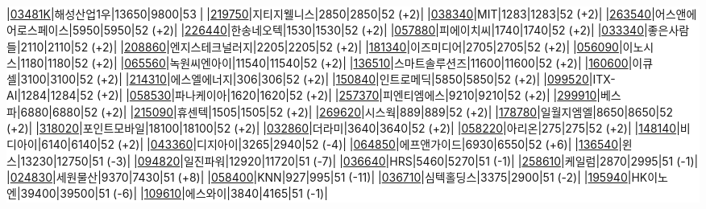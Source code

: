 |[03481K](https://finance.daum.net/quotes/A03481K)|해성산업1우|13650|9800|53 |
|[219750](https://finance.daum.net/quotes/A219750)|지티지웰니스|2850|2850|52 (+2)|
|[038340](https://finance.daum.net/quotes/A038340)|MIT|1283|1283|52 (+2)|
|[263540](https://finance.daum.net/quotes/A263540)|어스앤에어로스페이스|5950|5950|52 (+2)|
|[226440](https://finance.daum.net/quotes/A226440)|한송네오텍|1530|1530|52 (+2)|
|[057880](https://finance.daum.net/quotes/A057880)|피에이치씨|1740|1740|52 (+2)|
|[033340](https://finance.daum.net/quotes/A033340)|좋은사람들|2110|2110|52 (+2)|
|[208860](https://finance.daum.net/quotes/A208860)|엔지스테크널러지|2205|2205|52 (+2)|
|[181340](https://finance.daum.net/quotes/A181340)|이즈미디어|2705|2705|52 (+2)|
|[056090](https://finance.daum.net/quotes/A056090)|이노시스|1180|1180|52 (+2)|
|[065560](https://finance.daum.net/quotes/A065560)|녹원씨엔아이|11540|11540|52 (+2)|
|[136510](https://finance.daum.net/quotes/A136510)|스마트솔루션즈|11600|11600|52 (+2)|
|[160600](https://finance.daum.net/quotes/A160600)|이큐셀|3100|3100|52 (+2)|
|[214310](https://finance.daum.net/quotes/A214310)|에스엘에너지|306|306|52 (+2)|
|[150840](https://finance.daum.net/quotes/A150840)|인트로메딕|5850|5850|52 (+2)|
|[099520](https://finance.daum.net/quotes/A099520)|ITX-AI|1284|1284|52 (+2)|
|[058530](https://finance.daum.net/quotes/A058530)|파나케이아|1620|1620|52 (+2)|
|[257370](https://finance.daum.net/quotes/A257370)|피엔티엠에스|9210|9210|52 (+2)|
|[299910](https://finance.daum.net/quotes/A299910)|베스파|6880|6880|52 (+2)|
|[215090](https://finance.daum.net/quotes/A215090)|휴센텍|1505|1505|52 (+2)|
|[269620](https://finance.daum.net/quotes/A269620)|시스웍|889|889|52 (+2)|
|[178780](https://finance.daum.net/quotes/A178780)|일월지엠엘|8650|8650|52 (+2)|
|[318020](https://finance.daum.net/quotes/A318020)|포인트모바일|18100|18100|52 (+2)|
|[032860](https://finance.daum.net/quotes/A032860)|더라미|3640|3640|52 (+2)|
|[058220](https://finance.daum.net/quotes/A058220)|아리온|275|275|52 (+2)|
|[148140](https://finance.daum.net/quotes/A148140)|비디아이|6140|6140|52 (+2)|
|[043360](https://finance.daum.net/quotes/A043360)|디지아이|3265|2940|52 (-4)|
|[064850](https://finance.daum.net/quotes/A064850)|에프앤가이드|6930|6550|52 (+6)|
|[136540](https://finance.daum.net/quotes/A136540)|윈스|13230|12750|51 (-3)|
|[094820](https://finance.daum.net/quotes/A094820)|일진파워|12920|11720|51 (-7)|
|[036640](https://finance.daum.net/quotes/A036640)|HRS|5460|5270|51 (-1)|
|[258610](https://finance.daum.net/quotes/A258610)|케일럼|2870|2995|51 (-1)|
|[024830](https://finance.daum.net/quotes/A024830)|세원물산|9370|7430|51 (+8)|
|[058400](https://finance.daum.net/quotes/A058400)|KNN|927|995|51 (-11)|
|[036710](https://finance.daum.net/quotes/A036710)|심텍홀딩스|3375|2900|51 (-2)|
|[195940](https://finance.daum.net/quotes/A195940)|HK이노엔|39400|39500|51 (-6)|
|[109610](https://finance.daum.net/quotes/A109610)|에스와이|3840|4165|51 (-1)|